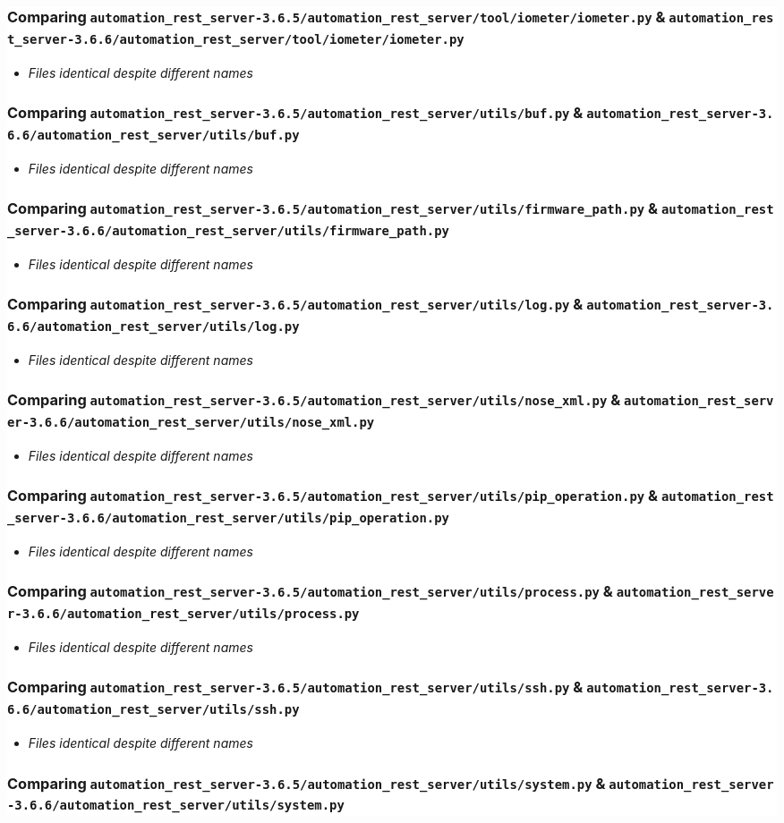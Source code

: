 ### Comparing `automation_rest_server-3.6.5/automation_rest_server/tool/iometer/iometer.py` & `automation_rest_server-3.6.6/automation_rest_server/tool/iometer/iometer.py`

 * *Files identical despite different names*

### Comparing `automation_rest_server-3.6.5/automation_rest_server/utils/buf.py` & `automation_rest_server-3.6.6/automation_rest_server/utils/buf.py`

 * *Files identical despite different names*

### Comparing `automation_rest_server-3.6.5/automation_rest_server/utils/firmware_path.py` & `automation_rest_server-3.6.6/automation_rest_server/utils/firmware_path.py`

 * *Files identical despite different names*

### Comparing `automation_rest_server-3.6.5/automation_rest_server/utils/log.py` & `automation_rest_server-3.6.6/automation_rest_server/utils/log.py`

 * *Files identical despite different names*

### Comparing `automation_rest_server-3.6.5/automation_rest_server/utils/nose_xml.py` & `automation_rest_server-3.6.6/automation_rest_server/utils/nose_xml.py`

 * *Files identical despite different names*

### Comparing `automation_rest_server-3.6.5/automation_rest_server/utils/pip_operation.py` & `automation_rest_server-3.6.6/automation_rest_server/utils/pip_operation.py`

 * *Files identical despite different names*

### Comparing `automation_rest_server-3.6.5/automation_rest_server/utils/process.py` & `automation_rest_server-3.6.6/automation_rest_server/utils/process.py`

 * *Files identical despite different names*

### Comparing `automation_rest_server-3.6.5/automation_rest_server/utils/ssh.py` & `automation_rest_server-3.6.6/automation_rest_server/utils/ssh.py`

 * *Files identical despite different names*

### Comparing `automation_rest_server-3.6.5/automation_rest_server/utils/system.py` & `automation_rest_server-3.6.6/automation_rest_server/utils/system.py`
